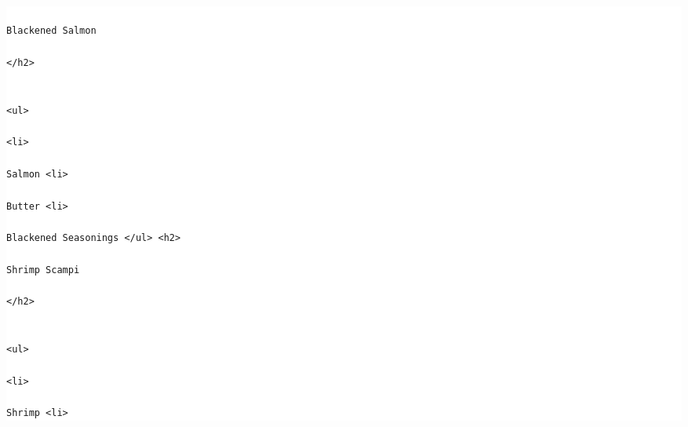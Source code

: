                                                                                                                                                                                                                                                                                                                                                                                                                               Blackened Salmon
                                                                                                                                                                                                                                                                                                                                                                                                                            </h2>
                                                                                                                                                                                                                                                                                                                                                                                                                            
                                                                                                                                                                                                                                                                                                                                                                                                                            <ul>
                                                                                                                                                                                                                                                                                                                                                                                                                              <li>
                                                                                                                                                                                                                                                                                                                                                                                                                                Salmon <li>
                                                                                                                                                                                                                                                                                                                                                                                                                                  Butter <li>
                                                                                                                                                                                                                                                                                                                                                                                                                                    Blackened Seasonings </ul> <h2>
                                                                                                                                                                                                                                                                                                                                                                                                                                      Shrimp Scampi
                                                                                                                                                                                                                                                                                                                                                                                                                                    </h2>
                                                                                                                                                                                                                                                                                                                                                                                                                                    
                                                                                                                                                                                                                                                                                                                                                                                                                                    <ul>
                                                                                                                                                                                                                                                                                                                                                                                                                                      <li>
                                                                                                                                                                                                                                                                                                                                                                                                                                        Shrimp <li>